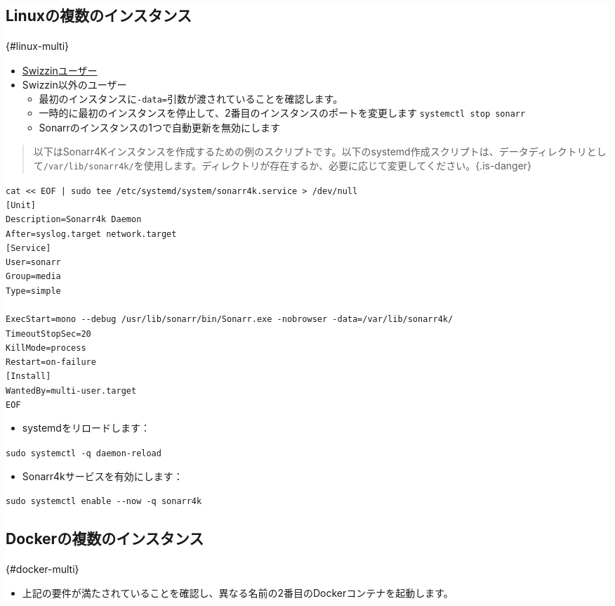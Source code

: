 ## Linuxの複数のインスタンス

{#linux-multi}

- [Swizzinユーザー](https://github.com/ComputerByte/sonarr4k)
- Swizzin以外のユーザー
  - 最初のインスタンスに`-data=`引数が渡されていることを確認します。
  - 一時的に最初のインスタンスを停止して、2番目のインスタンスのポートを変更します `systemctl stop sonarr`
  - Sonarrのインスタンスの1つで自動更新を無効にします

> 以下はSonarr4Kインスタンスを作成するための例のスクリプトです。以下のsystemd作成スクリプトは、データディレクトリとして`/var/lib/sonarr4k/`を使用します。ディレクトリが存在するか、必要に応じて変更してください。{.is-danger}

```shell
cat << EOF | sudo tee /etc/systemd/system/sonarr4k.service > /dev/null
[Unit]
Description=Sonarr4k Daemon
After=syslog.target network.target
[Service]
User=sonarr
Group=media
Type=simple

ExecStart=mono --debug /usr/lib/sonarr/bin/Sonarr.exe -nobrowser -data=/var/lib/sonarr4k/
TimeoutStopSec=20
KillMode=process
Restart=on-failure
[Install]
WantedBy=multi-user.target
EOF
```

- systemdをリロードします：

```shell
sudo systemctl -q daemon-reload
```

- Sonarr4kサービスを有効にします：

```shell
sudo systemctl enable --now -q sonarr4k
```

## Dockerの複数のインスタンス

{#docker-multi}

- 上記の要件が満たされていることを確認し、異なる名前の2番目のDockerコンテナを起動します。